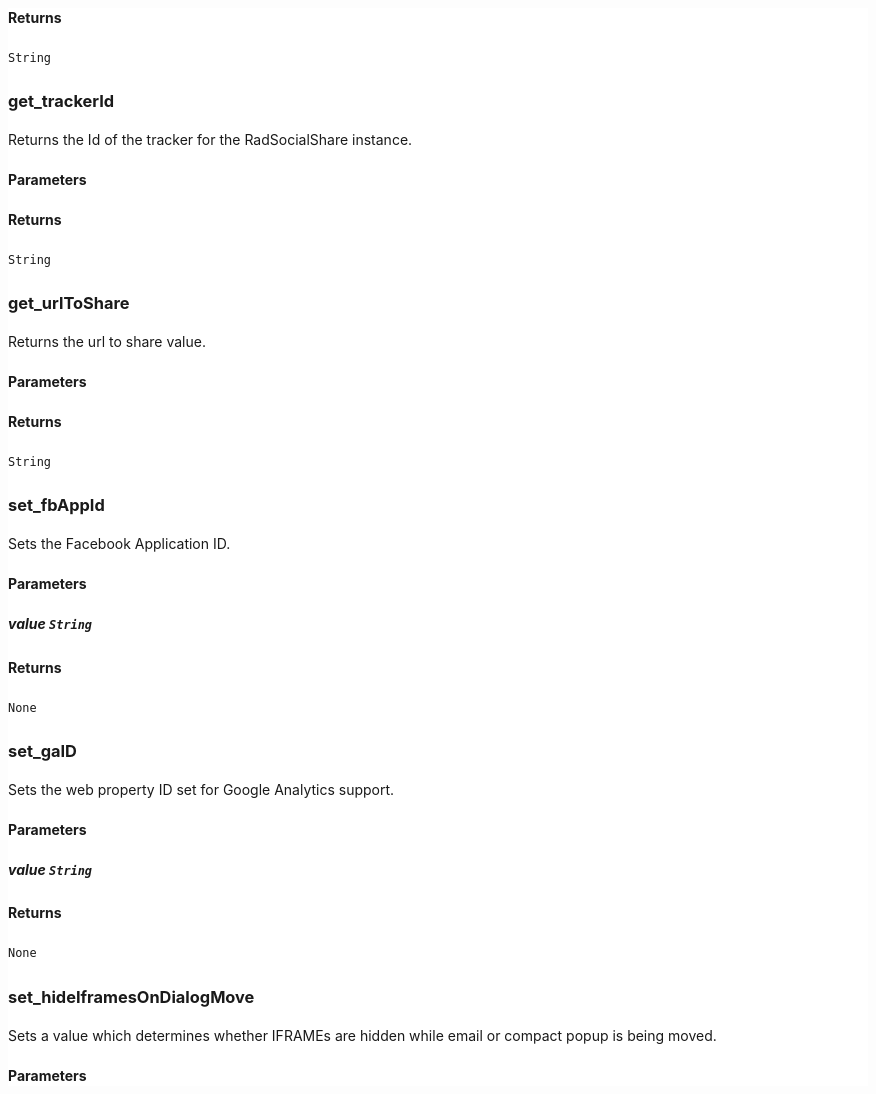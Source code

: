 #### Returns

`String` 

### get_trackerId

Returns the Id of the tracker for the RadSocialShare instance.

#### Parameters

#### Returns

`String` 

### get_urlToShare

Returns the url to share value.

#### Parameters

#### Returns

`String` 

### set_fbAppId

Sets the Facebook Application ID.

#### Parameters

##### value `String`

#### Returns

`None` 

### set_gaID

Sets the web property ID set for Google Analytics support.

#### Parameters

##### value `String`

#### Returns

`None` 

### set_hideIframesOnDialogMove

Sets a value which determines whether IFRAMEs are hidden while email or compact popup is being moved.

#### Parameters
